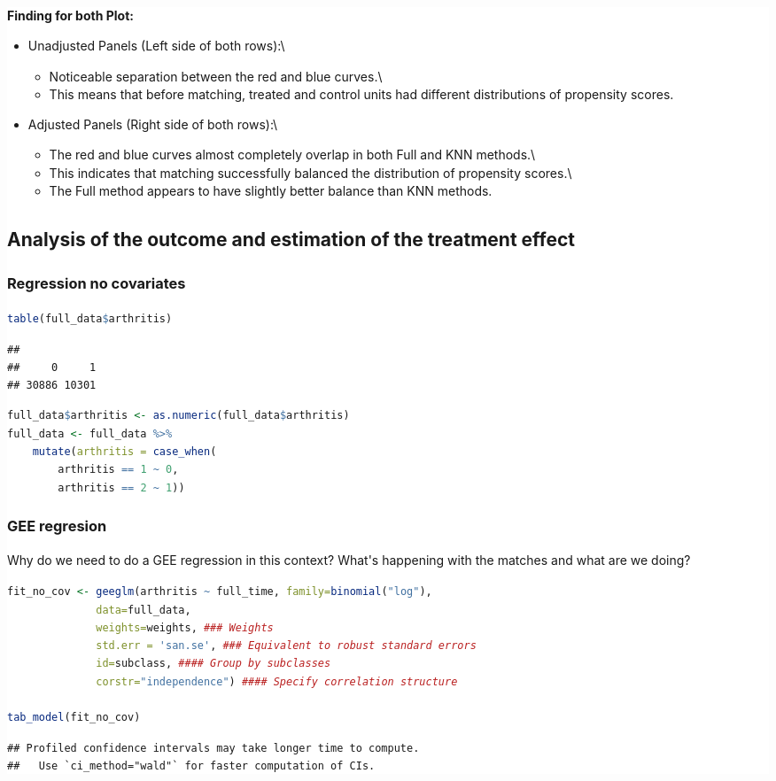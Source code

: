 **Finding for both Plot:**

- Unadjusted Panels (Left side of both rows):\
   - Noticeable separation between the red and blue curves.\
   - This means that before matching, treated and control units had different 
   distributions of propensity scores.
   
- Adjusted Panels (Right side of both rows):\
   - The red and blue curves almost completely overlap in both Full and KNN methods.\
   - This indicates that matching successfully balanced the distribution of propensity scores.\
   - The Full method appears to have slightly better balance than KNN methods.


## Analysis of the outcome and estimation of the treatment effect

### Regression no covariates


``` r
table(full_data$arthritis)
```

```
## 
##     0     1 
## 30886 10301
```

``` r
full_data$arthritis <- as.numeric(full_data$arthritis)
full_data <- full_data %>%
	mutate(arthritis = case_when(
		arthritis == 1 ~ 0,
		arthritis == 2 ~ 1)) 
```

### GEE regresion 

Why do we need to do a GEE regression in this context? What's happening with the 
matches and what are we doing? 


``` r
fit_no_cov <- geeglm(arthritis ~ full_time, family=binomial("log"), 
              data=full_data,
              weights=weights, ### Weights
              std.err = 'san.se', ### Equivalent to robust standard errors 
              id=subclass, #### Group by subclasses
              corstr="independence") #### Specify correlation structure

tab_model(fit_no_cov)
```

```
## Profiled confidence intervals may take longer time to compute.
##   Use `ci_method="wald"` for faster computation of CIs.
```
